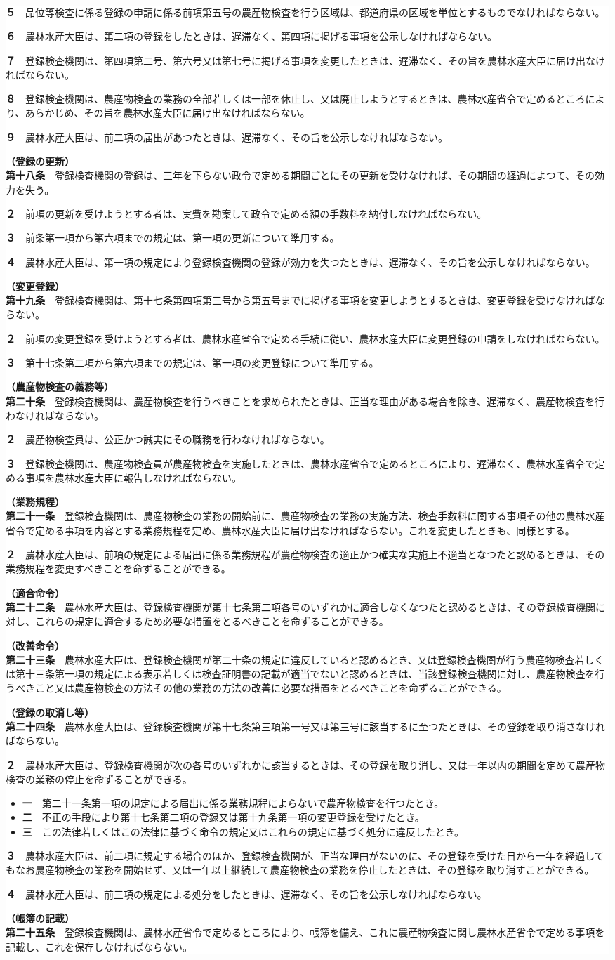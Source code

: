 **５**　品位等検査に係る登録の申請に係る前項第五号の農産物検査を行う区域は、都道府県の区域を単位とするものでなければならない。  
  
**６**　農林水産大臣は、第二項の登録をしたときは、遅滞なく、第四項に掲げる事項を公示しなければならない。  
  
**７**　登録検査機関は、第四項第二号、第六号又は第七号に掲げる事項を変更したときは、遅滞なく、その旨を農林水産大臣に届け出なければならない。  
  
**８**　登録検査機関は、農産物検査の業務の全部若しくは一部を休止し、又は廃止しようとするときは、農林水産省令で定めるところにより、あらかじめ、その旨を農林水産大臣に届け出なければならない。  
  
**９**　農林水産大臣は、前二項の届出があつたときは、遅滞なく、その旨を公示しなければならない。  
  
**（登録の更新）**  
**第十八条**　登録検査機関の登録は、三年を下らない政令で定める期間ごとにその更新を受けなければ、その期間の経過によつて、その効力を失う。  
  
**２**　前項の更新を受けようとする者は、実費を勘案して政令で定める額の手数料を納付しなければならない。  
  
**３**　前条第一項から第六項までの規定は、第一項の更新について準用する。  
  
**４**　農林水産大臣は、第一項の規定により登録検査機関の登録が効力を失つたときは、遅滞なく、その旨を公示しなければならない。  
  
**（変更登録）**  
**第十九条**　登録検査機関は、第十七条第四項第三号から第五号までに掲げる事項を変更しようとするときは、変更登録を受けなければならない。  
  
**２**　前項の変更登録を受けようとする者は、農林水産省令で定める手続に従い、農林水産大臣に変更登録の申請をしなければならない。  
  
**３**　第十七条第二項から第六項までの規定は、第一項の変更登録について準用する。  
  
**（農産物検査の義務等）**  
**第二十条**　登録検査機関は、農産物検査を行うべきことを求められたときは、正当な理由がある場合を除き、遅滞なく、農産物検査を行わなければならない。  
  
**２**　農産物検査員は、公正かつ誠実にその職務を行わなければならない。  
  
**３**　登録検査機関は、農産物検査員が農産物検査を実施したときは、農林水産省令で定めるところにより、遅滞なく、農林水産省令で定める事項を農林水産大臣に報告しなければならない。  
  
**（業務規程）**  
**第二十一条**　登録検査機関は、農産物検査の業務の開始前に、農産物検査の業務の実施方法、検査手数料に関する事項その他の農林水産省令で定める事項を内容とする業務規程を定め、農林水産大臣に届け出なければならない。これを変更したときも、同様とする。  
  
**２**　農林水産大臣は、前項の規定による届出に係る業務規程が農産物検査の適正かつ確実な実施上不適当となつたと認めるときは、その業務規程を変更すべきことを命ずることができる。  
  
**（適合命令）**  
**第二十二条**　農林水産大臣は、登録検査機関が第十七条第二項各号のいずれかに適合しなくなつたと認めるときは、その登録検査機関に対し、これらの規定に適合するため必要な措置をとるべきことを命ずることができる。  
  
**（改善命令）**  
**第二十三条**　農林水産大臣は、登録検査機関が第二十条の規定に違反していると認めるとき、又は登録検査機関が行う農産物検査若しくは第十三条第一項の規定による表示若しくは検査証明書の記載が適当でないと認めるときは、当該登録検査機関に対し、農産物検査を行うべきこと又は農産物検査の方法その他の業務の方法の改善に必要な措置をとるべきことを命ずることができる。  
  
**（登録の取消し等）**  
**第二十四条**　農林水産大臣は、登録検査機関が第十七条第三項第一号又は第三号に該当するに至つたときは、その登録を取り消さなければならない。  
  
**２**　農林水産大臣は、登録検査機関が次の各号のいずれかに該当するときは、その登録を取り消し、又は一年以内の期間を定めて農産物検査の業務の停止を命ずることができる。  
* **一**　第二十一条第一項の規定による届出に係る業務規程によらないで農産物検査を行つたとき。  
* **二**　不正の手段により第十七条第二項の登録又は第十九条第一項の変更登録を受けたとき。  
* **三**　この法律若しくはこの法律に基づく命令の規定又はこれらの規定に基づく処分に違反したとき。  
  
**３**　農林水産大臣は、前二項に規定する場合のほか、登録検査機関が、正当な理由がないのに、その登録を受けた日から一年を経過してもなお農産物検査の業務を開始せず、又は一年以上継続して農産物検査の業務を停止したときは、その登録を取り消すことができる。  
  
**４**　農林水産大臣は、前三項の規定による処分をしたときは、遅滞なく、その旨を公示しなければならない。  
  
**（帳簿の記載）**  
**第二十五条**　登録検査機関は、農林水産省令で定めるところにより、帳簿を備え、これに農産物検査に関し農林水産省令で定める事項を記載し、これを保存しなければならない。  
  